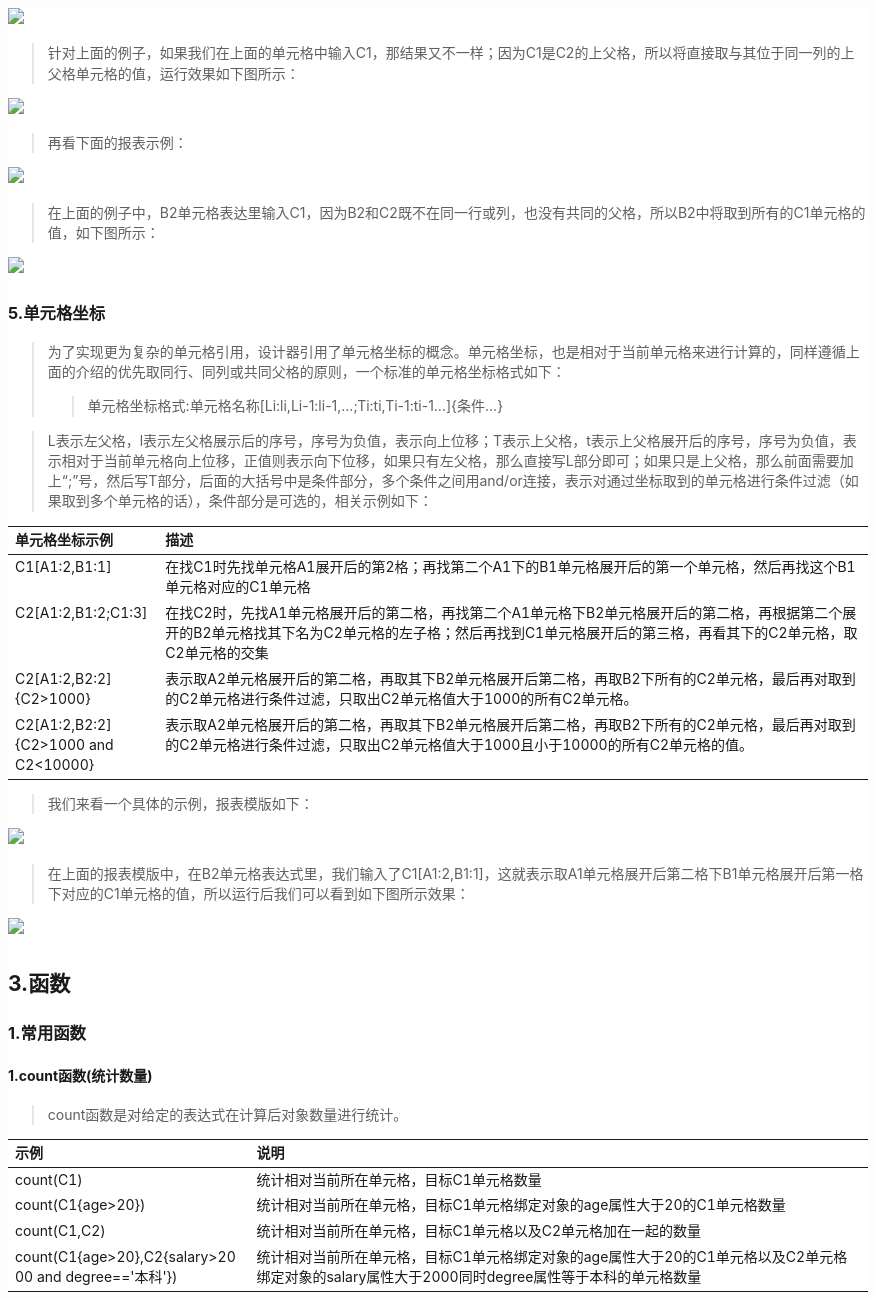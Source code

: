![](http://i.imgur.com/Uayghmy.png)

> 针对上面的例子，如果我们在上面的单元格中输入C1，那结果又不一样；因为C1是C2的上父格，所以将直接取与其位于同一列的上父格单元格的值，运行效果如下图所示：

![](http://i.imgur.com/1fiM9LY.png)

> 再看下面的报表示例：

![](http://i.imgur.com/DB2g3nr.png)

> 在上面的例子中，B2单元格表达里输入C1，因为B2和C2既不在同一行或列，也没有共同的父格，所以B2中将取到所有的C1单元格的值，如下图所示：

![](http://i.imgur.com/9vzZPPX.png)

### 5.单元格坐标 ###

> 为了实现更为复杂的单元格引用，设计器引用了单元格坐标的概念。单元格坐标，也是相对于当前单元格来进行计算的，同样遵循上面的介绍的优先取同行、同列或共同父格的原则，一个标准的单元格坐标格式如下：
> > 单元格坐标格式:单元格名称[Li:li,Li-1:li-1,…;Ti:ti,Ti-1:ti-1…]{条件...}

> L表示左父格，l表示左父格展示后的序号，序号为负值，表示向上位移；T表示上父格，t表示上父格展开后的序号，序号为负值，表示相对于当前单元格向上位移，正值则表示向下位移，如果只有左父格，那么直接写L部分即可；如果只是上父格，那么前面需要加上“;”号，然后写T部分，后面的大括号中是条件部分，多个条件之间用and/or连接，表示对通过坐标取到的单元格进行条件过滤（如果取到多个单元格的话），条件部分是可选的，相关示例如下：

| 单元格坐标示例                               | 描述                                       |
| :------------------------------------ | :--------------------------------------- |
| C1[A1:2,B1:1]                         | 在找C1时先找单元格A1展开后的第2格；再找第二个A1下的B1单元格展开后的第一个单元格，然后再找这个B1单元格对应的C1单元格 |
| C2[A1:2,B1:2;C1:3]                    | 在找C2时，先找A1单元格展开后的第二格，再找第二个A1单元格下B2单元格展开后的第二格，再根据第二个展开的B2单元格找其下名为C2单元格的左子格；然后再找到C1单元格展开后的第三格，再看其下的C2单元格，取C2单元格的交集 |
| C2[A1:2,B2:2]{C2\>1000}               | 表示取A2单元格展开后的第二格，再取其下B2单元格展开后第二格，再取B2下所有的C2单元格，最后再对取到的C2单元格进行条件过滤，只取出C2单元格值大于1000的所有C2单元格。 |
| C2[A1:2,B2:2]{C2\>1000 and C2\<10000} | 表示取A2单元格展开后的第二格，再取其下B2单元格展开后第二格，再取B2下所有的C2单元格，最后再对取到的C2单元格进行条件过滤，只取出C2单元格值大于1000且小于10000的所有C2单元格的值。 |

> 我们来看一个具体的示例，报表模版如下：

![](http://i.imgur.com/ZjsItt1.png)

> 在上面的报表模版中，在B2单元格表达式里，我们输入了C1[A1:2,B1:1]，这就表示取A1单元格展开后第二格下B1单元格展开后第一格下对应的C1单元格的值，所以运行后我们可以看到如下图所示效果：

![](http://i.imgur.com/ewOXVHN.png)


## 3.函数 ##

### 1.常用函数 ###

#### 1.count函数(统计数量) ####

> count函数是对给定的表达式在计算后对象数量进行统计。

| 示例                                       | 说明                                       |
| :--------------------------------------- | :--------------------------------------- |
| count(C1)                                | 统计相对当前所在单元格，目标C1单元格数量                    |
| count(C1{age\>20})                       | 统计相对当前所在单元格，目标C1单元格绑定对象的age属性大于20的C1单元格数量 |
| count(C1,C2)                             | 统计相对当前所在单元格，目标C1单元格以及C2单元格加在一起的数量        |
| count(C1{age\>20},C2{salary\>2000 and degree=='本科'}) | 统计相对当前所在单元格，目标C1单元格绑定对象的age属性大于20的C1单元格以及C2单元格绑定对象的salary属性大于2000同时degree属性等于本科的单元格数量 |
